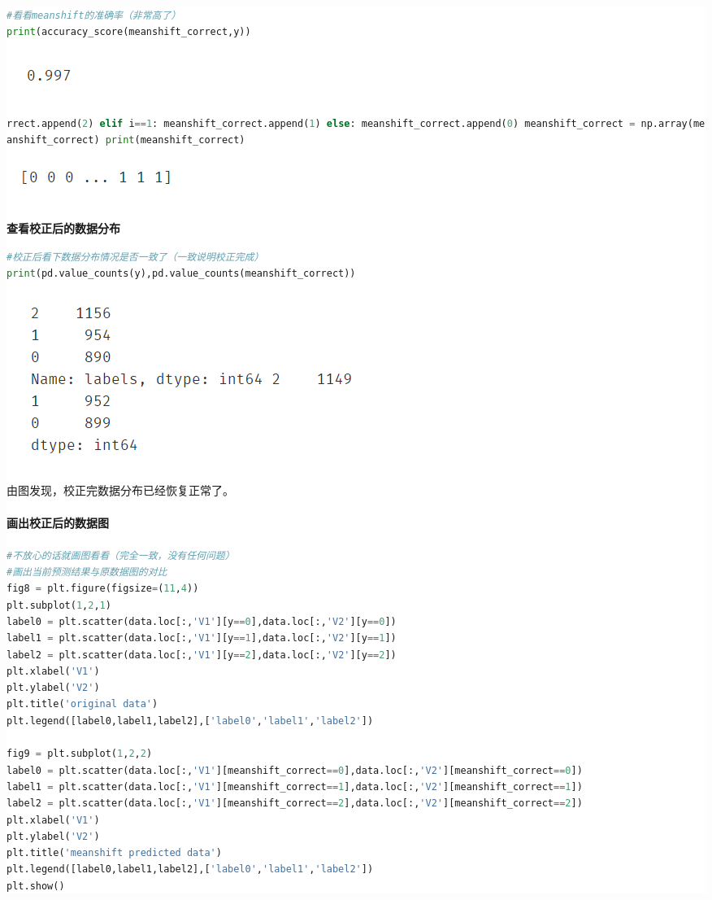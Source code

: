 ```python
#看看meanshift的准确率（非常高了）
print(accuracy_score(meanshift_correct,y))
```

![image-20210905205354571](./AI.assets/12f68eb3985104d70c14f6f068708252.png) 
```py
rrect.append(2) elif i==1: meanshift_correct.append(1) else: meanshift_correct.append(0) meanshift_correct = np.array(meanshift_correct) print(meanshift_correct) 
```



 ![image-20210905205103542](./AI.assets/8349d7b03f5c3ebfd981c7f1aacd62f5.png)

**查看校正后的数据分布**

```python
#校正后看下数据分布情况是否一致了（一致说明校正完成）
print(pd.value_counts(y),pd.value_counts(meanshift_correct))
```

![image-20210905205153142](./AI.assets/bc8091acb1e3a532ad64e931fde9ff1c.png)

由图发现，校正完数据分布已经恢复正常了。

#### **画出校正后的数据图**

```python
#不放心的话就画图看看（完全一致，没有任何问题）
#画出当前预测结果与原数据图的对比
fig8 = plt.figure(figsize=(11,4))
plt.subplot(1,2,1)
label0 = plt.scatter(data.loc[:,'V1'][y==0],data.loc[:,'V2'][y==0])
label1 = plt.scatter(data.loc[:,'V1'][y==1],data.loc[:,'V2'][y==1])
label2 = plt.scatter(data.loc[:,'V1'][y==2],data.loc[:,'V2'][y==2])
plt.xlabel('V1')
plt.ylabel('V2')
plt.title('original data')
plt.legend([label0,label1,label2],['label0','label1','label2'])

fig9 = plt.subplot(1,2,2)
label0 = plt.scatter(data.loc[:,'V1'][meanshift_correct==0],data.loc[:,'V2'][meanshift_correct==0])
label1 = plt.scatter(data.loc[:,'V1'][meanshift_correct==1],data.loc[:,'V2'][meanshift_correct==1])
label2 = plt.scatter(data.loc[:,'V1'][meanshift_correct==2],data.loc[:,'V2'][meanshift_correct==2])
plt.xlabel('V1')
plt.ylabel('V2')
plt.title('meanshift predicted data')
plt.legend([label0,label1,label2],['label0','label1','label2'])
plt.show()
```